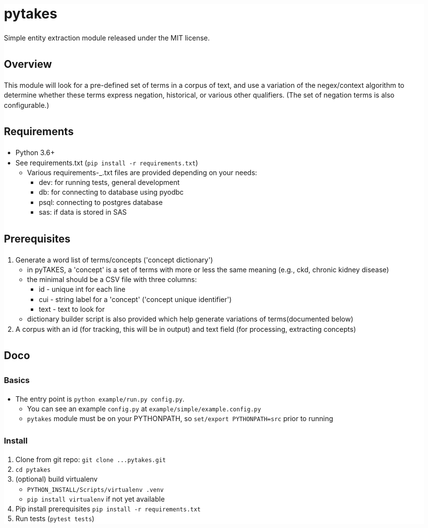 # pytakes

Simple entity extraction module released under the MIT license.

## Overview

This module will look for a pre-defined set of terms in a corpus of text, and use a variation of the negex/context
algorithm to determine whether these terms express negation, historical, or various other qualifiers. (The set of
negation terms is also configurable.)

## Requirements ##

* Python 3.6+
* See requirements.txt (`pip install -r requirements.txt`)
    * Various requirements-_.txt files are provided depending on your needs:
        * dev: for running tests, general development
        * db: for connecting to database using pyodbc
        * psql: connecting to postgres database
        * sas: if data is stored in SAS

## Prerequisites ##

1. Generate a word list of terms/concepts ('concept dictionary')
    * in pyTAKES, a 'concept' is a set of terms with more or less the same meaning (e.g., ckd, chronic kidney disease)
    * the minimal should be a CSV file with three columns:
        * id - unique int for each line
        * cui - string label for a 'concept' ('concept unique identifier')
        * text - text to look for
    * dictionary builder script is also provided which help generate variations of terms(documented below)
2. A corpus with an id (for tracking, this will be in output) and text field (for processing, extracting concepts)

## Doco ##

### Basics ###

* The entry point is `python example/run.py config.py`.
    * You can see an example `config.py` at `example/simple/example.config.py`
    * `pytakes` module must be on your PYTHONPATH, so `set/export PYTHONPATH=src` prior to running

### Install ###

1. Clone from git repo: `git clone ...pytakes.git`
2. `cd pytakes`
3. (optional) build virtualenv
    * `PYTHON_INSTALL/Scripts/virtualenv .venv`
    * `pip install virtualenv` if not yet available
4. Pip install prerequisites `pip install -r requirements.txt`
5. Run tests (`pytest tests`)
